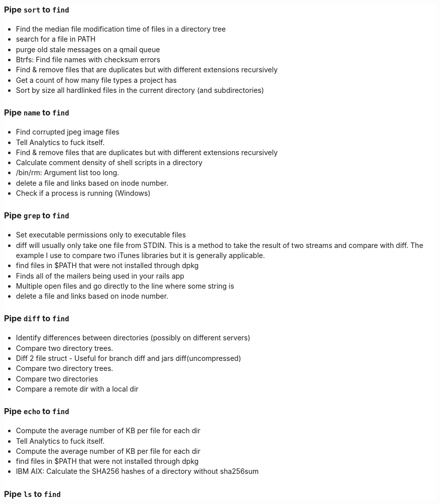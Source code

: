             
### Pipe `sort` to `find`

- Find the median file modification time of files in a directory tree
- search for a file in PATH
- purge old stale messages on a qmail queue
- Btrfs: Find file names with checksum errors
- Find & remove files that are duplicates but with different extensions recursively
- Get a count of how many file types a project has
- Sort by size all hardlinked files in the current directory (and subdirectories)

            
### Pipe `name` to `find`

- Find corrupted jpeg image files
- Tell Analytics to fuck itself.
- Find & remove files that are duplicates but with different extensions recursively
- Calculate comment density of shell scripts in a directory
- /bin/rm: Argument list too long.
- delete a file and links based on inode number.
- Check if a process is running (Windows)

            
### Pipe `grep` to `find`

- Set executable permissions only to executable files
- diff will usually only take one file from STDIN. This is a method to take the result of two streams and compare with diff. The example I use to compare two iTunes libraries but it is generally applicable.
- find files in $PATH that were not installed through dpkg
- Finds all of the mailers being used in your rails app
- Multiple open files and go directly to the line where some string is
- delete a file and links based on inode number.

            
### Pipe `diff` to `find`

- Identify differences between directories (possibly on different servers)
- Compare two directory trees.
- Diff 2 file struct - Useful for branch diff and jars diff(uncompressed)
- Compare two directory trees.
- Compare two directories
- Compare a remote dir with a local dir

            
### Pipe `echo` to `find`

- Compute the average number of KB per file for each dir
- Tell Analytics to fuck itself.
- Compute the average number of KB per file for each dir
- find files in $PATH that were not installed through dpkg
- IBM AIX: Calculate the SHA256 hashes of a directory without sha256sum

            
### Pipe `ls` to `find`

